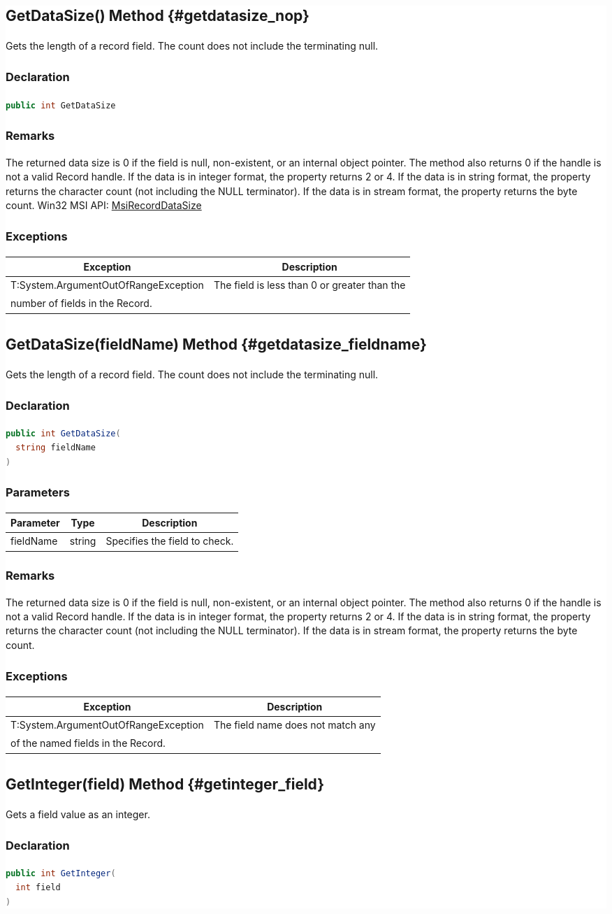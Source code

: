 
## GetDataSize() Method {#getdatasize_nop}
Gets the length of a record field. The count does not include the terminating null.
### Declaration
```cs
public int GetDataSize
```
### Remarks
The returned data size is 0 if the field is null, non-existent, or an internal object pointer. The method also returns 0 if the handle is not a valid Record handle.
If the data is in integer format, the property returns 2 or 4.
If the data is in string format, the property returns the character count (not including the NULL terminator).
If the data is in stream format, the property returns the byte count.
Win32 MSI API: [MsiRecordDataSize](http://msdn.microsoft.com/library/en-us/msi/setup/msirecorddatasize.asp) 

### Exceptions
| Exception | Description |
| --------- | ----------- |
| T:System.ArgumentOutOfRangeException | The field is less than 0 or greater than the
            number of fields in the Record. |
## GetDataSize(fieldName) Method {#getdatasize_fieldname}
Gets the length of a record field. The count does not include the terminating null.
### Declaration
```cs
public int GetDataSize(
  string fieldName
)
```
### Parameters
| Parameter | Type | Description |
| --------- | ---- | ----------- |
| fieldName | string | Specifies the field to check. |
### Remarks
The returned data size is 0 if the field is null, non-existent, or an internal object pointer. The method also returns 0 if the handle is not a valid Record handle.
If the data is in integer format, the property returns 2 or 4.
If the data is in string format, the property returns the character count (not including the NULL terminator).
If the data is in stream format, the property returns the byte count.

### Exceptions
| Exception | Description |
| --------- | ----------- |
| T:System.ArgumentOutOfRangeException | The field name does not match any
            of the named fields in the Record. |
## GetInteger(field) Method {#getinteger_field}
Gets a field value as an integer.
### Declaration
```cs
public int GetInteger(
  int field
)
```